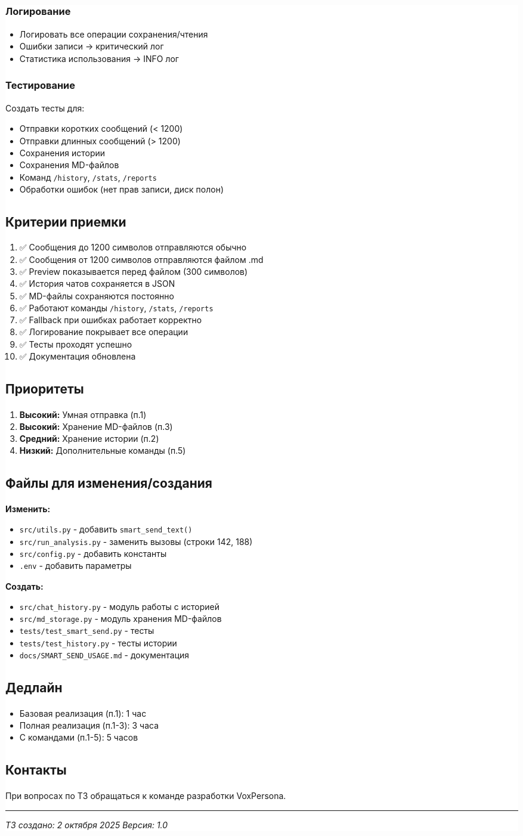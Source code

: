 ### Логирование
- Логировать все операции сохранения/чтения
- Ошибки записи → критический лог
- Статистика использования → INFO лог

### Тестирование
Создать тесты для:
- Отправки коротких сообщений (< 1200)
- Отправки длинных сообщений (> 1200)
- Сохранения истории
- Сохранения MD-файлов
- Команд `/history`, `/stats`, `/reports`
- Обработки ошибок (нет прав записи, диск полон)

## Критерии приемки

1. ✅ Сообщения до 1200 символов отправляются обычно
2. ✅ Сообщения от 1200 символов отправляются файлом .md
3. ✅ Preview показывается перед файлом (300 символов)
4. ✅ История чатов сохраняется в JSON
5. ✅ MD-файлы сохраняются постоянно
6. ✅ Работают команды `/history`, `/stats`, `/reports`
7. ✅ Fallback при ошибках работает корректно
8. ✅ Логирование покрывает все операции
9. ✅ Тесты проходят успешно
10. ✅ Документация обновлена

## Приоритеты
1. **Высокий:** Умная отправка (п.1)
2. **Высокий:** Хранение MD-файлов (п.3)
3. **Средний:** Хранение истории (п.2)
4. **Низкий:** Дополнительные команды (п.5)

## Файлы для изменения/создания

**Изменить:**
- `src/utils.py` - добавить `smart_send_text()`
- `src/run_analysis.py` - заменить вызовы (строки 142, 188)
- `src/config.py` - добавить константы
- `.env` - добавить параметры

**Создать:**
- `src/chat_history.py` - модуль работы с историей
- `src/md_storage.py` - модуль хранения MD-файлов
- `tests/test_smart_send.py` - тесты
- `tests/test_history.py` - тесты истории
- `docs/SMART_SEND_USAGE.md` - документация

## Дедлайн
- Базовая реализация (п.1): 1 час
- Полная реализация (п.1-3): 3 часа
- С командами (п.1-5): 5 часов

## Контакты
При вопросах по ТЗ обращаться к команде разработки VoxPersona.

---
*ТЗ создано: 2 октября 2025*
*Версия: 1.0*
